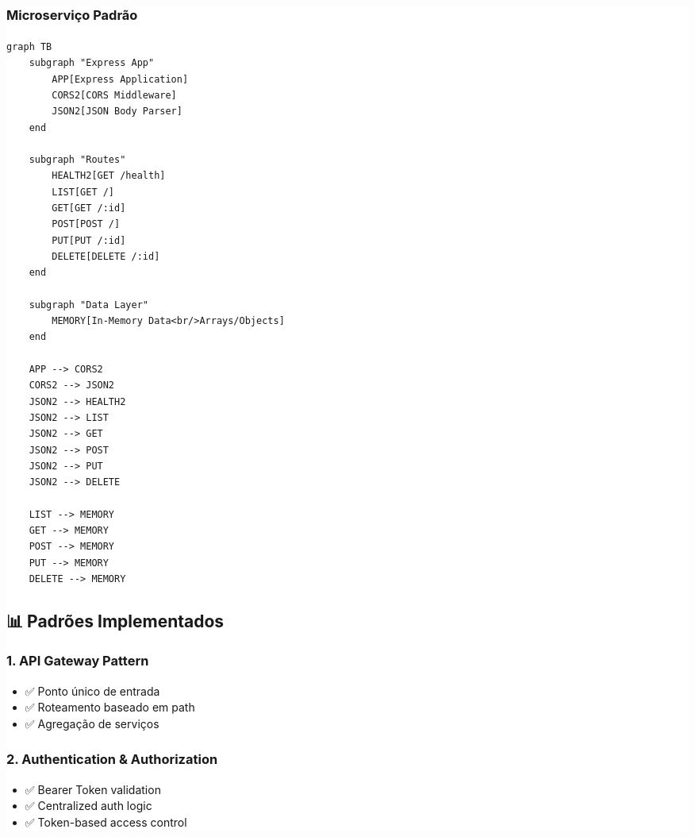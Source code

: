 ### Microserviço Padrão
```mermaid
graph TB
    subgraph "Express App"
        APP[Express Application]
        CORS2[CORS Middleware]
        JSON2[JSON Body Parser]
    end
    
    subgraph "Routes"
        HEALTH2[GET /health]
        LIST[GET /]
        GET[GET /:id]
        POST[POST /]
        PUT[PUT /:id]
        DELETE[DELETE /:id]
    end
    
    subgraph "Data Layer"
        MEMORY[In-Memory Data<br/>Arrays/Objects]
    end
    
    APP --> CORS2
    CORS2 --> JSON2
    JSON2 --> HEALTH2
    JSON2 --> LIST
    JSON2 --> GET
    JSON2 --> POST
    JSON2 --> PUT
    JSON2 --> DELETE
    
    LIST --> MEMORY
    GET --> MEMORY
    POST --> MEMORY
    PUT --> MEMORY
    DELETE --> MEMORY
```

## 📊 Padrões Implementados

### 1. **API Gateway Pattern**
- ✅ Ponto único de entrada
- ✅ Roteamento baseado em path
- ✅ Agregação de serviços

### 2. **Authentication & Authorization**
- ✅ Bearer Token validation
- ✅ Centralized auth logic
- ✅ Token-based access control
